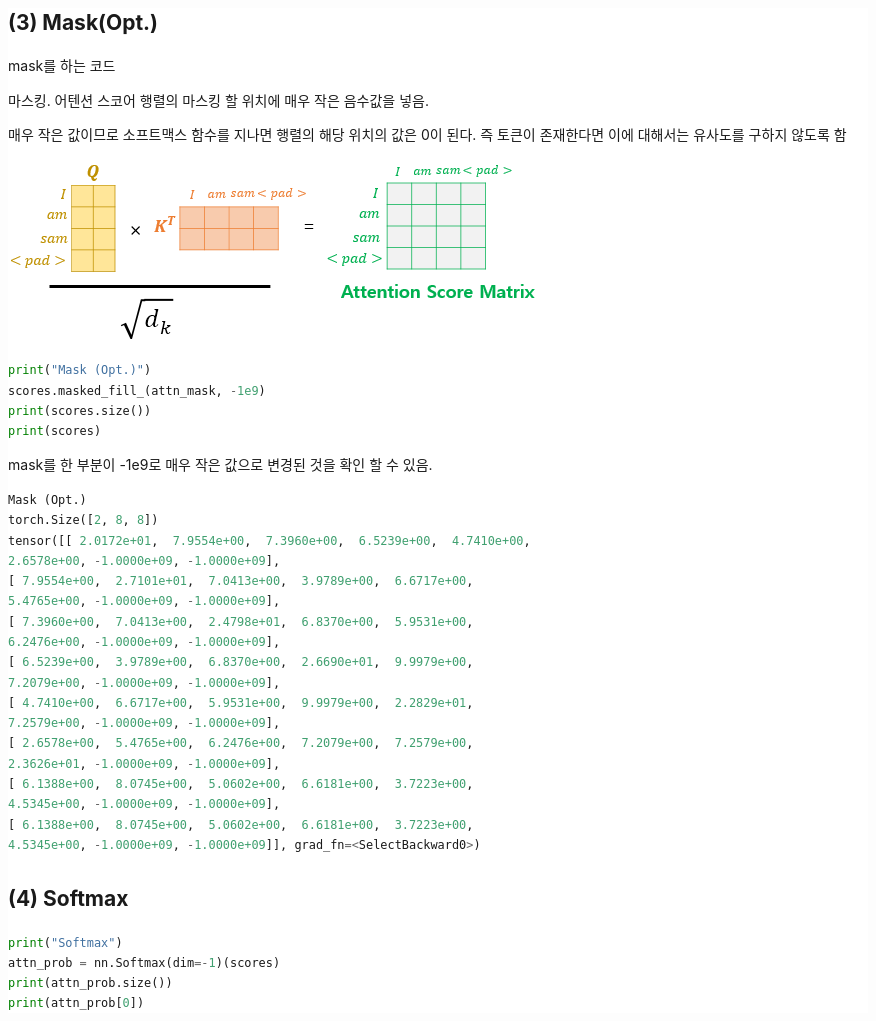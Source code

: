## (3) Mask(Opt.)

mask를 하는 코드

마스킹. 어텐션 스코어 행렬의 마스킹 할 위치에 매우 작은 음수값을 넣음.

매우 작은 값이므로 소프트맥스 함수를 지나면 행렬의 해당 위치의 값은 0이 된다.
즉 <PAD> 토큰이 존재한다면 이에 대해서는 유사도를 구하지 않도록 함

![Untitled](Transformer%20Code%201%2008048e05388046aba29cb19296f0c475/Untitled%208.png)

```python
print("Mask (Opt.)")
scores.masked_fill_(attn_mask, -1e9)
print(scores.size())
print(scores)
```

mask를 한 부분이 -1e9로 매우 작은 값으로 변경된 것을 확인 할 수 있음.

```python
Mask (Opt.)
torch.Size([2, 8, 8])
tensor([[ 2.0172e+01,  7.9554e+00,  7.3960e+00,  6.5239e+00,  4.7410e+00,
2.6578e+00, -1.0000e+09, -1.0000e+09],
[ 7.9554e+00,  2.7101e+01,  7.0413e+00,  3.9789e+00,  6.6717e+00,
5.4765e+00, -1.0000e+09, -1.0000e+09],
[ 7.3960e+00,  7.0413e+00,  2.4798e+01,  6.8370e+00,  5.9531e+00,
6.2476e+00, -1.0000e+09, -1.0000e+09],
[ 6.5239e+00,  3.9789e+00,  6.8370e+00,  2.6690e+01,  9.9979e+00,
7.2079e+00, -1.0000e+09, -1.0000e+09],
[ 4.7410e+00,  6.6717e+00,  5.9531e+00,  9.9979e+00,  2.2829e+01,
7.2579e+00, -1.0000e+09, -1.0000e+09],
[ 2.6578e+00,  5.4765e+00,  6.2476e+00,  7.2079e+00,  7.2579e+00,
2.3626e+01, -1.0000e+09, -1.0000e+09],
[ 6.1388e+00,  8.0745e+00,  5.0602e+00,  6.6181e+00,  3.7223e+00,
4.5345e+00, -1.0000e+09, -1.0000e+09],
[ 6.1388e+00,  8.0745e+00,  5.0602e+00,  6.6181e+00,  3.7223e+00,
4.5345e+00, -1.0000e+09, -1.0000e+09]], grad_fn=<SelectBackward0>)
```

## (4) Softmax

```python
print("Softmax")
attn_prob = nn.Softmax(dim=-1)(scores)
print(attn_prob.size())
print(attn_prob[0])
```
